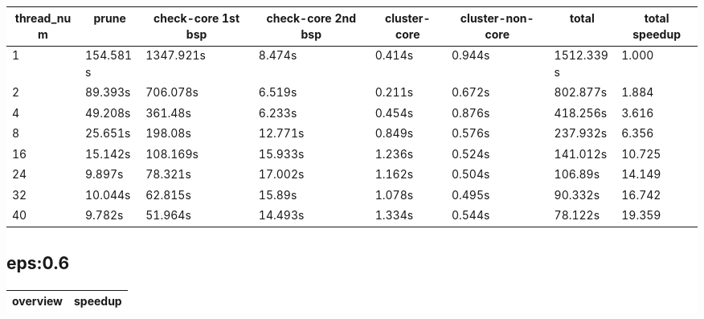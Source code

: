 
thread_num | prune | check-core 1st bsp | check-core 2nd bsp | cluster-core | cluster-non-core | total | total speedup
--- | --- | --- | --- | --- | --- | --- | ---
1 | 154.581s | 1347.921s | 8.474s | 0.414s | 0.944s | 1512.339s | 1.000
2 | 89.393s | 706.078s | 6.519s | 0.211s | 0.672s | 802.877s | 1.884
4 | 49.208s | 361.48s | 6.233s | 0.454s | 0.876s | 418.256s | 3.616
8 | 25.651s | 198.08s | 12.771s | 0.849s | 0.576s | 237.932s | 6.356
16 | 15.142s | 108.169s | 15.933s | 1.236s | 0.524s | 141.012s | 10.725
24 | 9.897s | 78.321s | 17.002s | 1.162s | 0.504s | 106.89s | 14.149
32 | 10.044s | 62.815s | 15.89s | 1.078s | 0.495s | 90.332s | 16.742
40 | 9.782s | 51.964s | 14.493s | 1.334s | 0.544s | 78.122s | 19.359

## eps:0.6

overview | speedup
--- | ---